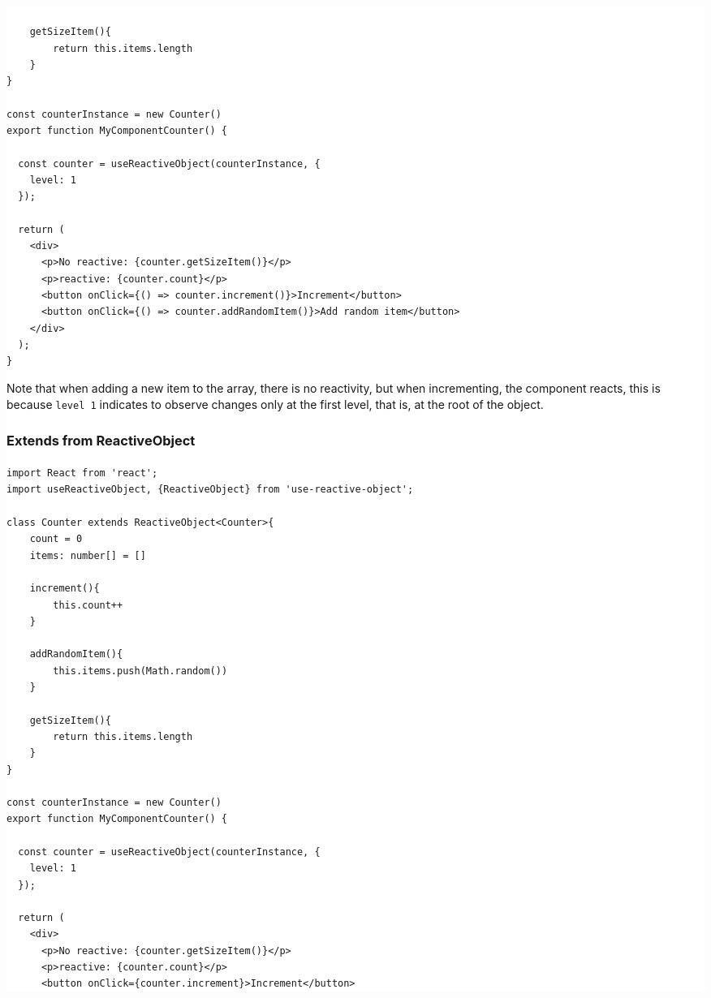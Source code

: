 ```tsx

    getSizeItem(){
        return this.items.length
    }
}

const counterInstance = new Counter()
export function MyComponentCounter() {

  const counter = useReactiveObject(counterInstance, {
    level: 1
  });

  return (
    <div>
      <p>No reactive: {counter.getSizeItem()}</p>
      <p>reactive: {counter.count}</p>
      <button onClick={() => counter.increment()}>Increment</button>
      <button onClick={() => counter.addRandomItem()}>Add random item</button>
    </div>
  );
}

```

Note that when adding a new item to the array, there is no reactivity, but when incrementing, the component reacts, this is because `level 1` indicates to observe changes only at the first level, that is, at the root of the object.


### Extends from ReactiveObject
```tsx
import React from 'react';
import useReactiveObject, {ReactiveObject} from 'use-reactive-object';

class Counter extends ReactiveObject<Counter>{
    count = 0
    items: number[] = []

    increment(){
        this.count++
    }

    addRandomItem(){
        this.items.push(Math.random())
    }

    getSizeItem(){
        return this.items.length
    }
}

const counterInstance = new Counter()
export function MyComponentCounter() {

  const counter = useReactiveObject(counterInstance, {
    level: 1
  });

  return (
    <div>
      <p>No reactive: {counter.getSizeItem()}</p>
      <p>reactive: {counter.count}</p>
      <button onClick={counter.increment}>Increment</button>
```